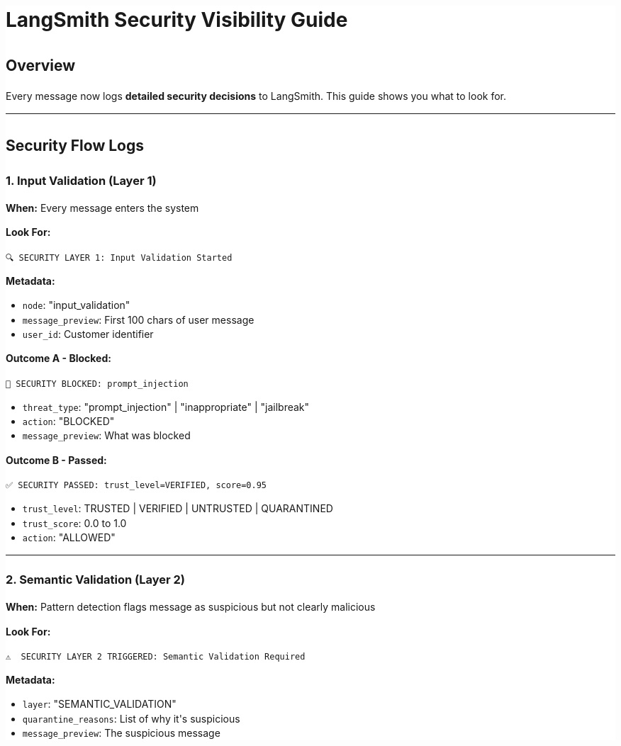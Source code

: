 # LangSmith Security Visibility Guide

## Overview

Every message now logs **detailed security decisions** to LangSmith. This guide shows you what to look for.

---

## Security Flow Logs

### 1. Input Validation (Layer 1)

**When:** Every message enters the system

**Look For:**
```
🔍 SECURITY LAYER 1: Input Validation Started
```

**Metadata:**
- `node`: "input_validation"
- `message_preview`: First 100 chars of user message
- `user_id`: Customer identifier

**Outcome A - Blocked:**
```
🚨 SECURITY BLOCKED: prompt_injection
```
- `threat_type`: "prompt_injection" | "inappropriate" | "jailbreak"
- `action`: "BLOCKED"
- `message_preview`: What was blocked

**Outcome B - Passed:**
```
✅ SECURITY PASSED: trust_level=VERIFIED, score=0.95
```
- `trust_level`: TRUSTED | VERIFIED | UNTRUSTED | QUARANTINED
- `trust_score`: 0.0 to 1.0
- `action`: "ALLOWED"

---

### 2. Semantic Validation (Layer 2)

**When:** Pattern detection flags message as suspicious but not clearly malicious

**Look For:**
```
⚠️  SECURITY LAYER 2 TRIGGERED: Semantic Validation Required
```

**Metadata:**
- `layer`: "SEMANTIC_VALIDATION"
- `quarantine_reasons`: List of why it's suspicious
- `message_preview`: The suspicious message
